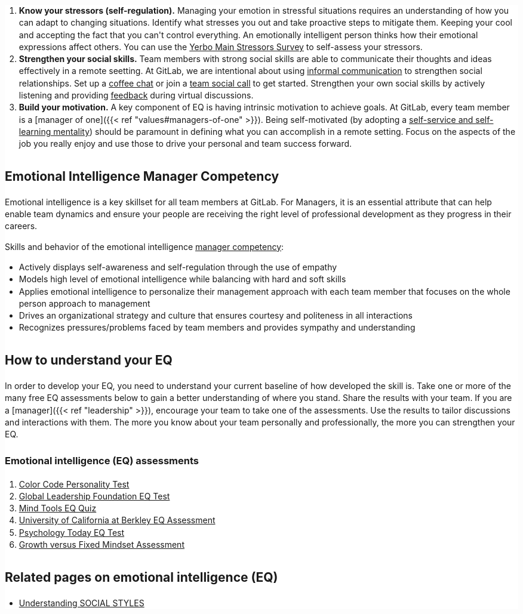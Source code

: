 1. **Know your stressors (self-regulation).** Managing your emotion in stressful situations requires an understanding of how you can adapt to changing situations. Identify what stresses you out and take proactive steps to mitigate them. Keeping your cool and accepting the fact that you can't control everything. An emotionally intelligent person thinks how their emotional expressions affect others. You can use the [Yerbo Main Stressors Survey](https://app.yerbo.co/dashboard/survey/main-stressors-web-survey) to self-assess your stressors.
1. **Strengthen your social skills.** Team members with strong social skills are able to communicate their thoughts and ideas effectively in a remote seetting. At GitLab, we are intentional about using [informal communication](https://about.gitlab.com/company/culture/all-remote/informal-communication/) to strengthen social relationships. Set up a [coffee chat](https://about.gitlab.com/company/culture/all-remote/informal-communication/#coffee-chats) or join a [team social call](https://about.gitlab.com/company/culture/all-remote/informal-communication/#team-social-calls) to get started. Strengthen your own social skills by actively listening and providing [feedback](https://about.gitlab.com/company/culture/all-remote/effective-communication/#feedback-is-a-gift) during virtual discussions.
1. **Build your motivation.** A key component of EQ is having intrinsic motivation to achieve goals. At GitLab, every team member is a [manager of one]({{< ref "values#managers-of-one" >}}). Being self-motivated (by adopting a [self-service and self-learning mentality](https://about.gitlab.com/company/culture/all-remote/self-service/)) should be paramount in defining what you can accomplish in a remote setting. Focus on the aspects of the job you really enjoy and use those to drive your personal and team success forward.

## Emotional Intelligence Manager Competency

Emotional intelligence is a key skillset for all team members at GitLab. For Managers, it is an essential attribute that can help enable team dynamics and ensure your people are receiving the right level of professional development as they progress in their careers.

Skills and behavior of the emotional intelligence [manager competency](/handbook/competencies/#list):

- Actively displays self-awareness and self-regulation through the use of empathy
- Models high level of emotional intelligence while balancing with hard and soft skills
- Applies emotional intelligence to personalize their management approach with each team member that focuses on the whole person approach to management
- Drives an organizational strategy and culture that ensures courtesy and politeness in all interactions
- Recognizes pressures/problems faced by team members and provides sympathy and understanding

## How to understand your EQ

In order to develop your EQ, you need to understand your current baseline of how developed the skill is. Take one or more of the many free EQ assessments below to gain a better understanding of where you stand. Share the results with your team. If you are a [manager]({{< ref "leadership" >}}), encourage your team to take one of the assessments. Use the results to tailor discussions and interactions with them. The more you know about your team personally and professionally, the more you can strengthen your EQ.

### Emotional intelligence (EQ) assessments

1. [Color Code Personality Test](https://www.colorcode.com/free_personality_test/?timestamp=1588009250.89&hash=667424d7d32a031b41b6896af6ab1ad7)
1. [Global Leadership Foundation EQ Test](https://globalleadershipfoundation.com/geit/eitest.html)
1. [Mind Tools EQ Quiz](https://www.mindtools.com/pages/article/ei-quiz.htm)
1. [University of California at Berkley EQ Assessment](https://greatergood.berkeley.edu/quizzes/ei_quiz/take_quiz)
1. [Psychology Today EQ Test](https://www.psychologytoday.com/us/tests/personality/emotional-intelligence-test)
1. [Growth versus Fixed Mindset Assessment](https://blog.mindsetworks.com/what-s-my-mindset)

## Related pages on emotional intelligence (EQ)

- [Understanding SOCIAL STYLES](/handbook/leadership/emotional-intelligence/social-styles/)
